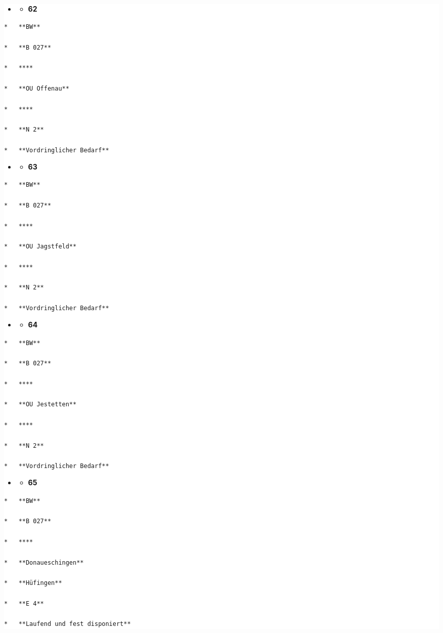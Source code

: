 
*    *   **62**

    *   **BW**

    *   **B 027**

    *   ****

    *   **OU Offenau**

    *   ****

    *   **N 2**

    *   **Vordringlicher Bedarf**


*    *   **63**

    *   **BW**

    *   **B 027**

    *   ****

    *   **OU Jagstfeld**

    *   ****

    *   **N 2**

    *   **Vordringlicher Bedarf**


*    *   **64**

    *   **BW**

    *   **B 027**

    *   ****

    *   **OU Jestetten**

    *   ****

    *   **N 2**

    *   **Vordringlicher Bedarf**


*    *   **65**

    *   **BW**

    *   **B 027**

    *   ****

    *   **Donaueschingen**

    *   **Hüfingen**

    *   **E 4**

    *   **Laufend und fest disponiert**
